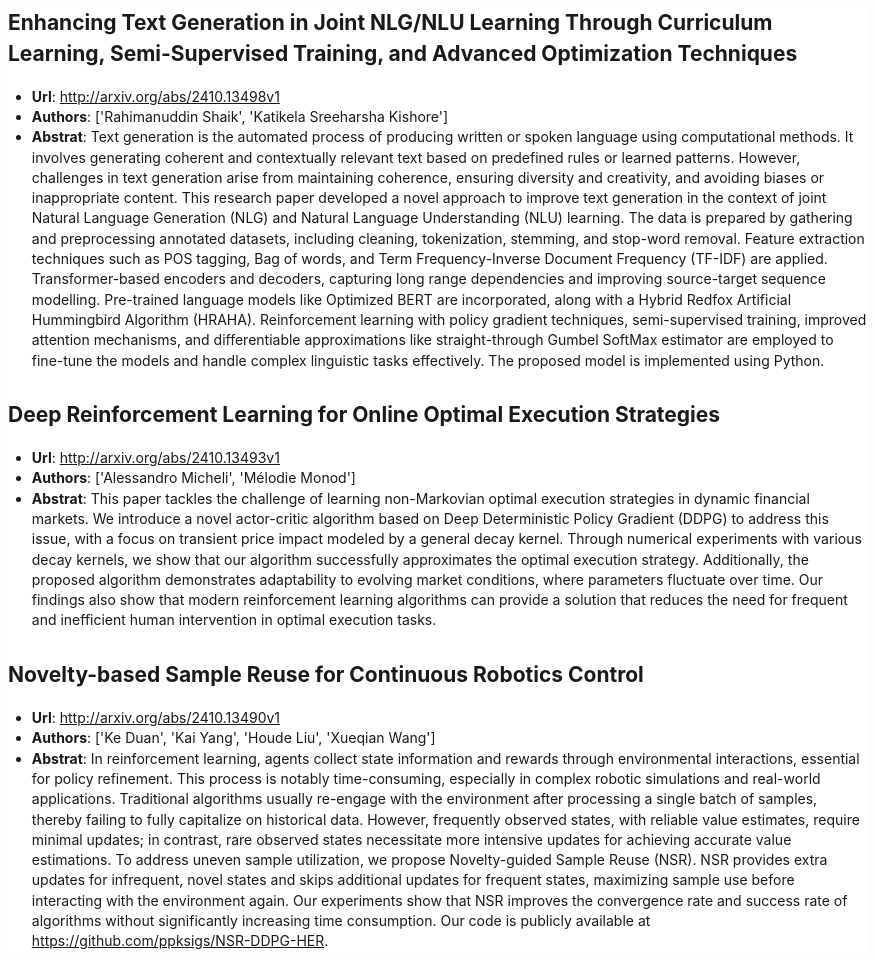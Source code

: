 



## Enhancing Text Generation in Joint NLG/NLU Learning Through Curriculum Learning, Semi-Supervised Training, and Advanced Optimization Techniques
- **Url**: http://arxiv.org/abs/2410.13498v1
- **Authors**: ['Rahimanuddin Shaik', 'Katikela Sreeharsha Kishore']
- **Abstrat**: Text generation is the automated process of producing written or spoken language using computational methods. It involves generating coherent and contextually relevant text based on predefined rules or learned patterns. However, challenges in text generation arise from maintaining coherence, ensuring diversity and creativity, and avoiding biases or inappropriate content. This research paper developed a novel approach to improve text generation in the context of joint Natural Language Generation (NLG) and Natural Language Understanding (NLU) learning. The data is prepared by gathering and preprocessing annotated datasets, including cleaning, tokenization, stemming, and stop-word removal. Feature extraction techniques such as POS tagging, Bag of words, and Term Frequency-Inverse Document Frequency (TF-IDF) are applied. Transformer-based encoders and decoders, capturing long range dependencies and improving source-target sequence modelling. Pre-trained language models like Optimized BERT are incorporated, along with a Hybrid Redfox Artificial Hummingbird Algorithm (HRAHA). Reinforcement learning with policy gradient techniques, semi-supervised training, improved attention mechanisms, and differentiable approximations like straight-through Gumbel SoftMax estimator are employed to fine-tune the models and handle complex linguistic tasks effectively. The proposed model is implemented using Python.





## Deep Reinforcement Learning for Online Optimal Execution Strategies
- **Url**: http://arxiv.org/abs/2410.13493v1
- **Authors**: ['Alessandro Micheli', 'Mélodie Monod']
- **Abstrat**: This paper tackles the challenge of learning non-Markovian optimal execution strategies in dynamic financial markets. We introduce a novel actor-critic algorithm based on Deep Deterministic Policy Gradient (DDPG) to address this issue, with a focus on transient price impact modeled by a general decay kernel. Through numerical experiments with various decay kernels, we show that our algorithm successfully approximates the optimal execution strategy. Additionally, the proposed algorithm demonstrates adaptability to evolving market conditions, where parameters fluctuate over time. Our findings also show that modern reinforcement learning algorithms can provide a solution that reduces the need for frequent and inefficient human intervention in optimal execution tasks.





## Novelty-based Sample Reuse for Continuous Robotics Control
- **Url**: http://arxiv.org/abs/2410.13490v1
- **Authors**: ['Ke Duan', 'Kai Yang', 'Houde Liu', 'Xueqian Wang']
- **Abstrat**: In reinforcement learning, agents collect state information and rewards through environmental interactions, essential for policy refinement. This process is notably time-consuming, especially in complex robotic simulations and real-world applications. Traditional algorithms usually re-engage with the environment after processing a single batch of samples, thereby failing to fully capitalize on historical data. However, frequently observed states, with reliable value estimates, require minimal updates; in contrast, rare observed states necessitate more intensive updates for achieving accurate value estimations. To address uneven sample utilization, we propose Novelty-guided Sample Reuse (NSR). NSR provides extra updates for infrequent, novel states and skips additional updates for frequent states, maximizing sample use before interacting with the environment again. Our experiments show that NSR improves the convergence rate and success rate of algorithms without significantly increasing time consumption. Our code is publicly available at https://github.com/ppksigs/NSR-DDPG-HER.
